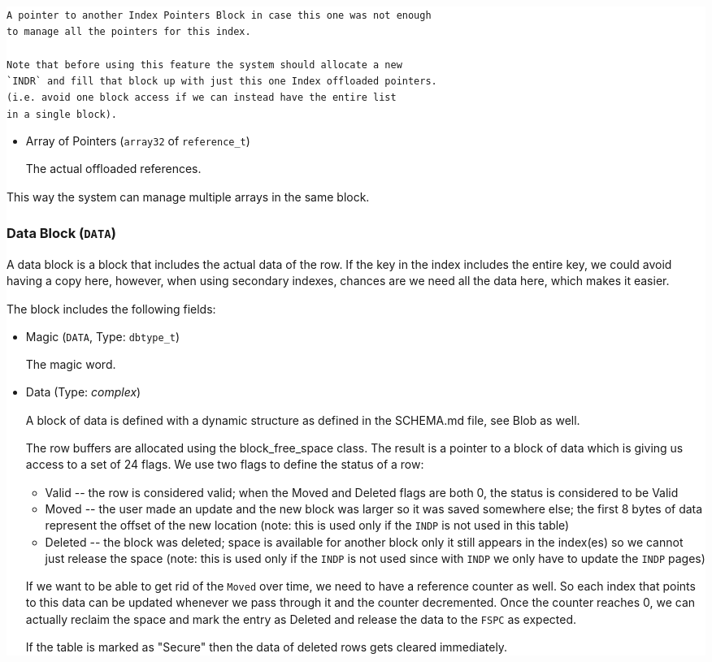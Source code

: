     A pointer to another Index Pointers Block in case this one was not enough
    to manage all the pointers for this index.

    Note that before using this feature the system should allocate a new
    `INDR` and fill that block up with just this one Index offloaded pointers.
    (i.e. avoid one block access if we can instead have the entire list
    in a single block).

* Array of Pointers (`array32` of `reference_t`)

    The actual offloaded references.

This way the system can manage multiple arrays in the same block.


### Data Block (`DATA`)

A data block is a block that includes the actual data of the row. If
the key in the index includes the entire key, we could avoid having
a copy here, however, when using secondary indexes, chances are we
need all the data here, which makes it easier.

The block includes the following fields:

* Magic (`DATA`, Type: `dbtype_t`)

    The magic word.

* Data (Type: _complex_)

    A block of data is defined with a dynamic structure as defined in the
    SCHEMA.md file, see Blob as well.

    The row buffers are allocated using the block_free_space class. The
    result is a pointer to a block of data which is giving us access to
    a set of 24 flags. We use two flags to define the status of a row:

    - Valid -- the row is considered valid; when the Moved and Deleted
      flags are both 0, the status is considered to be Valid
    - Moved -- the user made an update and the new block was larger so
      it was saved somewhere else; the first 8 bytes of data represent
      the offset of the new location (note: this is used only if the
      `INDP` is not used in this table)
    - Deleted -- the block was deleted; space is available for another
      block only it still appears in the index(es) so we cannot just
      release the space (note: this is used only if the `INDP` is not
      used since with `INDP` we only have to update the `INDP` pages)

    If we want to be able to get rid of the `Moved` over time, we need
    to have a reference counter as well. So each index that points to
    this data can be updated whenever we pass through it and the counter
    decremented. Once the counter reaches 0, we can actually reclaim
    the space and mark the entry as Deleted and release the data to the
    `FSPC` as expected.

    If the table is marked as "Secure" then the data of deleted rows
    gets cleared immediately.
